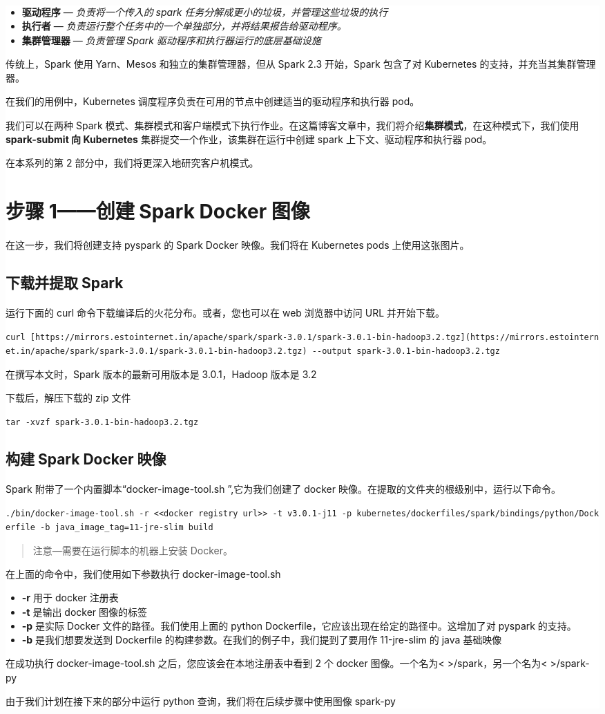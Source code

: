 *   **驱动程序** — *负责将一个传入的 spark 任务分解成更小的垃圾，并管理这些垃圾的执行*
*   **执行者** — *负责运行整个任务中的一个单独部分，并将结果报告给驱动程序。*
*   **集群管理器** — *负责管理 Spark 驱动程序和执行器运行的底层基础设施*

传统上，Spark 使用 Yarn、Mesos 和独立的集群管理器，但从 Spark 2.3 开始，Spark 包含了对 Kubernetes 的支持，并充当其集群管理器。

在我们的用例中，Kubernetes 调度程序负责在可用的节点中创建适当的驱动程序和执行器 pod。

我们可以在两种 Spark 模式、集群模式和客户端模式下执行作业。在这篇博客文章中，我们将介绍**集群模式**，在这种模式下，我们使用 **spark-submit 向 Kubernetes** 集群提交一个作业，该集群在运行中创建 spark 上下文、驱动程序和执行器 pod。

在本系列的第 2 部分中，我们将更深入地研究客户机模式。

# **步骤 1——创建 Spark Docker 图像**

在这一步，我们将创建支持 pyspark 的 Spark Docker 映像。我们将在 Kubernetes pods 上使用这张图片。

## 下载并提取 Spark

运行下面的 curl 命令下载编译后的火花分布。或者，您也可以在 web 浏览器中访问 URL 并开始下载。

```
curl [https://mirrors.estointernet.in/apache/spark/spark-3.0.1/spark-3.0.1-bin-hadoop3.2.tgz](https://mirrors.estointernet.in/apache/spark/spark-3.0.1/spark-3.0.1-bin-hadoop3.2.tgz) --output spark-3.0.1-bin-hadoop3.2.tgz
```

在撰写本文时，Spark 版本的最新可用版本是 3.0.1，Hadoop 版本是 3.2

下载后，解压下载的 zip 文件

```
tar -xvzf spark-3.0.1-bin-hadoop3.2.tgz
```

## 构建 Spark Docker 映像

Spark 附带了一个内置脚本“docker-image-tool.sh ”,它为我们创建了 docker 映像。在提取的文件夹的根级别中，运行以下命令。

```
./bin/docker-image-tool.sh -r <<docker registry url>> -t v3.0.1-j11 -p kubernetes/dockerfiles/spark/bindings/python/Dockerfile -b java_image_tag=11-jre-slim build
```

> 注意—需要在运行脚本的机器上安装 Docker。

在上面的命令中，我们使用如下参数执行 docker-image-tool.sh

*   **-r** 用于 docker 注册表
*   **-t** 是输出 docker 图像的标签
*   **-p** 是实际 Docker 文件的路径。我们使用上面的 python Dockerfile，它应该出现在给定的路径中。这增加了对 pyspark 的支持。
*   **-b** 是我们想要发送到 Dockerfile 的构建参数。在我们的例子中，我们提到了要用作 11-jre-slim 的 java 基础映像

在成功执行 docker-image-tool.sh 之后，您应该会在本地注册表中看到 2 个 docker 图像。一个名为< <docker registry="" url="">>/spark，另一个名为< <docker registry="" url="">>/spark-py</docker></docker>

由于我们计划在接下来的部分中运行 python 查询，我们将在后续步骤中使用图像 spark-py
